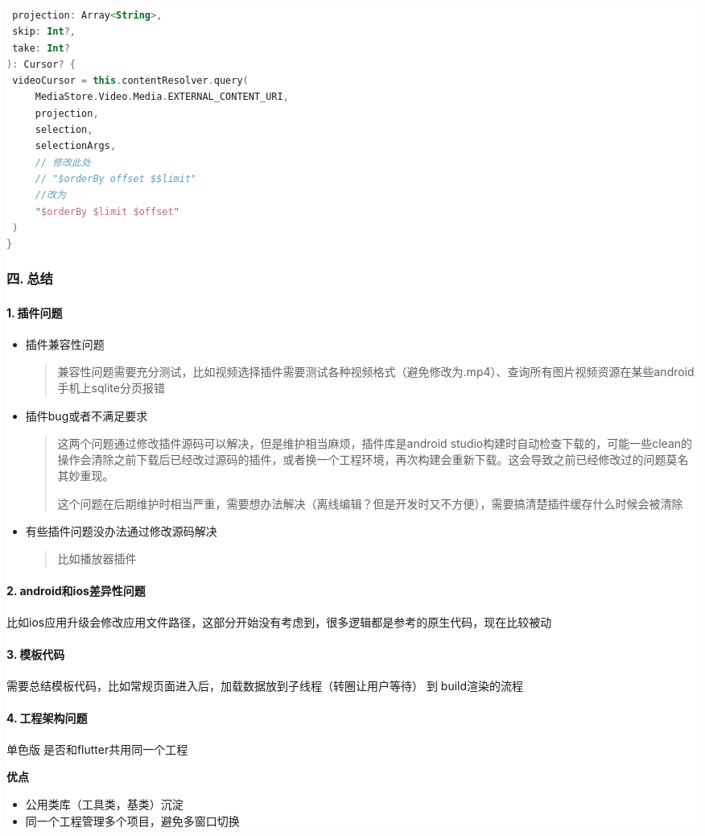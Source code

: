 ```kotlin
 projection: Array<String>,
 skip: Int?,
 take: Int?
): Cursor? {
 videoCursor = this.contentResolver.query(
     MediaStore.Video.Media.EXTERNAL_CONTENT_URI,
     projection,
     selection,
     selectionArgs,
     // 修改此处
     // "$orderBy offset $$limit"
     //改为
     "$orderBy $limit $offset"
 )
}
```



### 四.  总结

#### 1. 插件问题

- 插件兼容性问题

  > 兼容性问题需要充分测试，比如视频选择插件需要测试各种视频格式（避免修改为.mp4）、查询所有图片视频资源在某些android手机上sqlite分页报错

- 插件bug或者不满足要求

  > 这两个问题通过修改插件源码可以解决，但是维护相当麻烦，插件库是android studio构建时自动检查下载的，可能一些clean的操作会清除之前下载后已经改过源码的插件，或者换一个工程环境，再次构建会重新下载。这会导致之前已经修改过的问题莫名其妙重现。
  >
  > 这个问题在后期维护时相当严重，需要想办法解决（离线编辑？但是开发时又不方便），需要搞清楚插件缓存什么时候会被清除

- 有些插件问题没办法通过修改源码解决

  > 比如播放器插件



#### 2. android和ios差异性问题

比如ios应用升级会修改应用文件路径，这部分开始没有考虑到，很多逻辑都是参考的原生代码，现在比较被动



#### 3. 模板代码

需要总结模板代码，比如常规页面进入后，加载数据放到子线程（转圈让用户等待） 到 build渲染的流程



#### 4. 工程架构问题

单色版 是否和flutter共用同一个工程

**优点**

- 公用类库（工具类，基类）沉淀
- 同一个工程管理多个项目，避免多窗口切换
